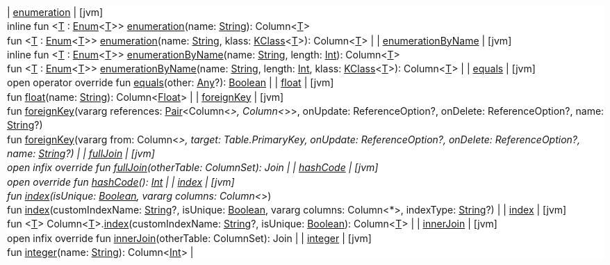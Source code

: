 | [enumeration](index.html#-1375150884%2FFunctions%2F2137835383) | [jvm]<br>inline fun &lt;[T](index.html#-1375150884%2FFunctions%2F2137835383) : [Enum](https://kotlinlang.org/api/latest/jvm/stdlib/kotlin/-enum/index.html)&lt;[T](index.html#-1375150884%2FFunctions%2F2137835383)&gt;&gt; [enumeration](index.html#-1375150884%2FFunctions%2F2137835383)(name: [String](https://kotlinlang.org/api/latest/jvm/stdlib/kotlin/-string/index.html)): Column&lt;[T](index.html#-1375150884%2FFunctions%2F2137835383)&gt;<br>fun &lt;[T](index.html#310280626%2FFunctions%2F2137835383) : [Enum](https://kotlinlang.org/api/latest/jvm/stdlib/kotlin/-enum/index.html)&lt;[T](index.html#310280626%2FFunctions%2F2137835383)&gt;&gt; [enumeration](index.html#310280626%2FFunctions%2F2137835383)(name: [String](https://kotlinlang.org/api/latest/jvm/stdlib/kotlin/-string/index.html), klass: [KClass](https://kotlinlang.org/api/latest/jvm/stdlib/kotlin.reflect/-k-class/index.html)&lt;[T](index.html#310280626%2FFunctions%2F2137835383)&gt;): Column&lt;[T](index.html#310280626%2FFunctions%2F2137835383)&gt; |
| [enumerationByName](index.html#-2069184673%2FFunctions%2F2137835383) | [jvm]<br>inline fun &lt;[T](index.html#-2069184673%2FFunctions%2F2137835383) : [Enum](https://kotlinlang.org/api/latest/jvm/stdlib/kotlin/-enum/index.html)&lt;[T](index.html#-2069184673%2FFunctions%2F2137835383)&gt;&gt; [enumerationByName](index.html#-2069184673%2FFunctions%2F2137835383)(name: [String](https://kotlinlang.org/api/latest/jvm/stdlib/kotlin/-string/index.html), length: [Int](https://kotlinlang.org/api/latest/jvm/stdlib/kotlin/-int/index.html)): Column&lt;[T](index.html#-2069184673%2FFunctions%2F2137835383)&gt;<br>fun &lt;[T](index.html#967420533%2FFunctions%2F2137835383) : [Enum](https://kotlinlang.org/api/latest/jvm/stdlib/kotlin/-enum/index.html)&lt;[T](index.html#967420533%2FFunctions%2F2137835383)&gt;&gt; [enumerationByName](index.html#967420533%2FFunctions%2F2137835383)(name: [String](https://kotlinlang.org/api/latest/jvm/stdlib/kotlin/-string/index.html), length: [Int](https://kotlinlang.org/api/latest/jvm/stdlib/kotlin/-int/index.html), klass: [KClass](https://kotlinlang.org/api/latest/jvm/stdlib/kotlin.reflect/-k-class/index.html)&lt;[T](index.html#967420533%2FFunctions%2F2137835383)&gt;): Column&lt;[T](index.html#967420533%2FFunctions%2F2137835383)&gt; |
| [equals](index.html#-1257999178%2FFunctions%2F2137835383) | [jvm]<br>open operator override fun [equals](index.html#-1257999178%2FFunctions%2F2137835383)(other: [Any](https://kotlinlang.org/api/latest/jvm/stdlib/kotlin/-any/index.html)?): [Boolean](https://kotlinlang.org/api/latest/jvm/stdlib/kotlin/-boolean/index.html) |
| [float](index.html#-1280710735%2FFunctions%2F2137835383) | [jvm]<br>fun [float](index.html#-1280710735%2FFunctions%2F2137835383)(name: [String](https://kotlinlang.org/api/latest/jvm/stdlib/kotlin/-string/index.html)): Column&lt;[Float](https://kotlinlang.org/api/latest/jvm/stdlib/kotlin/-float/index.html)&gt; |
| [foreignKey](index.html#753676639%2FFunctions%2F2137835383) | [jvm]<br>fun [foreignKey](index.html#753676639%2FFunctions%2F2137835383)(vararg references: [Pair](https://kotlinlang.org/api/latest/jvm/stdlib/kotlin/-pair/index.html)&lt;Column&lt;*&gt;, Column&lt;*&gt;&gt;, onUpdate: ReferenceOption?, onDelete: ReferenceOption?, name: [String](https://kotlinlang.org/api/latest/jvm/stdlib/kotlin/-string/index.html)?)<br>fun [foreignKey](index.html#-1550008214%2FFunctions%2F2137835383)(vararg from: Column&lt;*&gt;, target: Table.PrimaryKey, onUpdate: ReferenceOption?, onDelete: ReferenceOption?, name: [String](https://kotlinlang.org/api/latest/jvm/stdlib/kotlin/-string/index.html)?) |
| [fullJoin](index.html#-1482579372%2FFunctions%2F2137835383) | [jvm]<br>open infix override fun [fullJoin](index.html#-1482579372%2FFunctions%2F2137835383)(otherTable: ColumnSet): Join |
| [hashCode](index.html#-822775952%2FFunctions%2F2137835383) | [jvm]<br>open override fun [hashCode](index.html#-822775952%2FFunctions%2F2137835383)(): [Int](https://kotlinlang.org/api/latest/jvm/stdlib/kotlin/-int/index.html) |
| [index](index.html#977532225%2FFunctions%2F2137835383) | [jvm]<br>fun [index](index.html#977532225%2FFunctions%2F2137835383)(isUnique: [Boolean](https://kotlinlang.org/api/latest/jvm/stdlib/kotlin/-boolean/index.html), vararg columns: Column&lt;*&gt;)<br>fun [index](index.html#-1017277161%2FFunctions%2F2137835383)(customIndexName: [String](https://kotlinlang.org/api/latest/jvm/stdlib/kotlin/-string/index.html)?, isUnique: [Boolean](https://kotlinlang.org/api/latest/jvm/stdlib/kotlin/-boolean/index.html), vararg columns: Column&lt;*&gt;, indexType: [String](https://kotlinlang.org/api/latest/jvm/stdlib/kotlin/-string/index.html)?) |
| [index](index.html#-1206961544%2FExtensions%2F2137835383) | [jvm]<br>fun &lt;[T](index.html#-1206961544%2FExtensions%2F2137835383)&gt; Column&lt;[T](index.html#-1206961544%2FExtensions%2F2137835383)&gt;.[index](index.html#-1206961544%2FExtensions%2F2137835383)(customIndexName: [String](https://kotlinlang.org/api/latest/jvm/stdlib/kotlin/-string/index.html)?, isUnique: [Boolean](https://kotlinlang.org/api/latest/jvm/stdlib/kotlin/-boolean/index.html)): Column&lt;[T](index.html#-1206961544%2FExtensions%2F2137835383)&gt; |
| [innerJoin](index.html#907117751%2FFunctions%2F2137835383) | [jvm]<br>open infix override fun [innerJoin](index.html#907117751%2FFunctions%2F2137835383)(otherTable: ColumnSet): Join |
| [integer](index.html#-1079359085%2FFunctions%2F2137835383) | [jvm]<br>fun [integer](index.html#-1079359085%2FFunctions%2F2137835383)(name: [String](https://kotlinlang.org/api/latest/jvm/stdlib/kotlin/-string/index.html)): Column&lt;[Int](https://kotlinlang.org/api/latest/jvm/stdlib/kotlin/-int/index.html)&gt; |
